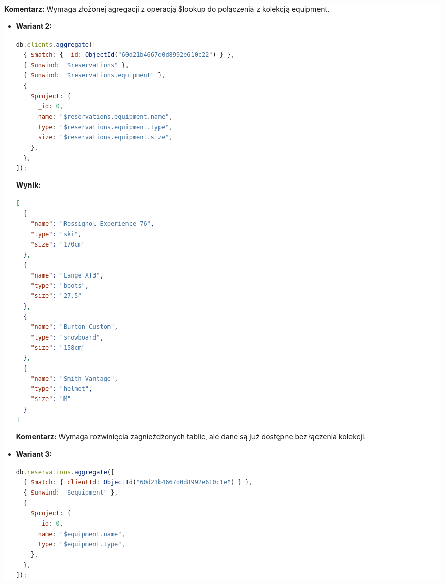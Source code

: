   **Komentarz:** Wymaga złożonej agregacji z operacją $lookup do połączenia z kolekcją equipment.

<div style="page-break-after: always"></div>

- **Wariant 2:**

  ```js
  db.clients.aggregate([
    { $match: { _id: ObjectId("60d21b4667d0d8992e610c22") } },
    { $unwind: "$reservations" },
    { $unwind: "$reservations.equipment" },
    {
      $project: {
        _id: 0,
        name: "$reservations.equipment.name",
        type: "$reservations.equipment.type",
        size: "$reservations.equipment.size",
      },
    },
  ]);
  ```

  **Wynik:**

  ```json
  [
    {
      "name": "Rossignol Experience 76",
      "type": "ski",
      "size": "170cm"
    },
    {
      "name": "Lange XT3",
      "type": "boots",
      "size": "27.5"
    },
    {
      "name": "Burton Custom",
      "type": "snowboard",
      "size": "158cm"
    },
    {
      "name": "Smith Vantage",
      "type": "helmet",
      "size": "M"
    }
  ]
  ```

  **Komentarz:** Wymaga rozwinięcia zagnieżdżonych tablic, ale dane są już dostępne bez łączenia kolekcji.

- **Wariant 3:**

  ```js
  db.reservations.aggregate([
    { $match: { clientId: ObjectId("60d21b4667d0d8992e610c1e") } },
    { $unwind: "$equipment" },
    {
      $project: {
        _id: 0,
        name: "$equipment.name",
        type: "$equipment.type",
      },
    },
  ]);
  ```
